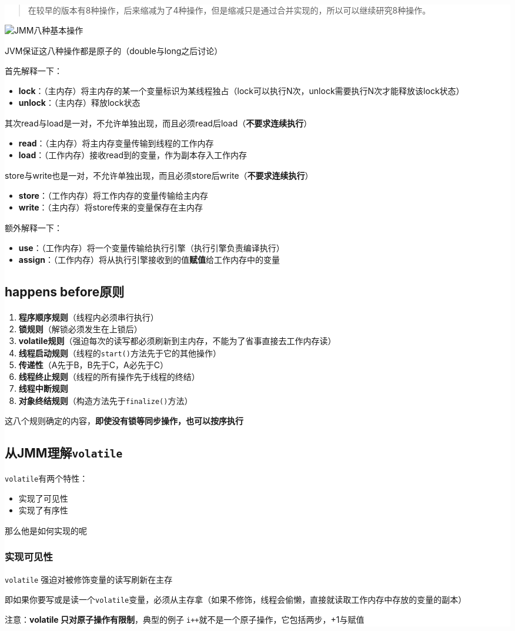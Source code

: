 > 在较早的版本有8种操作，后来缩减为了4种操作，但是缩减只是通过合并实现的，所以可以继续研究8种操作。

![JMM八种基本操作](http://img.yesmylord.cn//image-20230618232956193.png)

JVM保证这八种操作都是原子的（double与long之后讨论）

首先解释一下：

- **lock**：（主内存）将主内存的某一个变量标识为某线程独占（lock可以执行N次，unlock需要执行N次才能释放该lock状态）
- **unlock**：（主内存）释放lock状态

其次read与load是一对，不允许单独出现，而且必须read后load（**不要求连续执行**）

- **read**：（主内存）将主内存变量传输到线程的工作内存
- **load**：（工作内存）接收read到的变量，作为副本存入工作内存

store与write也是一对，不允许单独出现，而且必须store后write（**不要求连续执行**）

- **store**：（工作内存）将工作内存的变量传输给主内存
- **write**：（主内存）将store传来的变量保存在主内存

额外解释一下：

- **use**：（工作内存）将一个变量传输给执行引擎（执行引擎负责编译执行）
- **assign**：（工作内存）将从执行引擎接收到的值**赋值**给工作内存中的变量

## happens before原则

1. **程序顺序规则**（线程内必须串行执行）
2. **锁规则**（解锁必须发生在上锁后）
3. **volatile规则**（强迫每次的读写都必须刷新到主内存，不能为了省事直接去工作内存读）
4. **线程启动规则**（线程的`start()`方法先于它的其他操作）
5. **传递性**（A先于B，B先于C，A必先于C）
6. **线程终止规则**（线程的所有操作先于线程的终结）
7. **线程中断规则**
8. **对象终结规则**（构造方法先于`finalize()`方法）

这八个规则确定的内容，**即使没有锁等同步操作，也可以按序执行**



## 从JMM理解`volatile`

`volatile`有两个特性：

- 实现了可见性
- 实现了有序性

那么他是如何实现的呢

### 实现可见性

`volatile` 强迫对被修饰变量的读写刷新在主存

即如果你要写或是读一个`volatile`变量，必须从主存拿（如果不修饰，线程会偷懒，直接就读取工作内存中存放的变量的副本）

注意：**volatile 只对原子操作有限制**，典型的例子 `i++`就不是一个原子操作，它包括两步，+1与赋值
